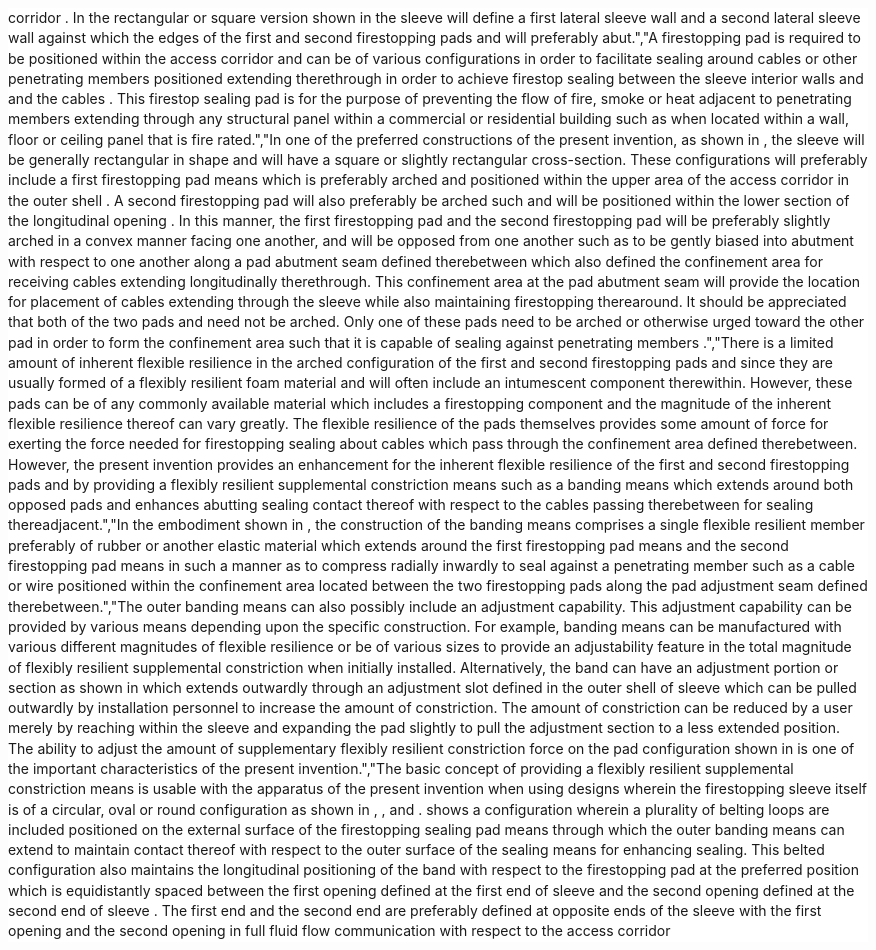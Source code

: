 corridor . In the rectangular or square version shown in  the sleeve will define a first lateral sleeve wall  and a second lateral sleeve wall  against which the edges of the first and second firestopping pads  and  will preferably abut.","A firestopping pad  is required to be positioned within the access corridor  and can be of various configurations in order to facilitate sealing around cables  or other penetrating members positioned extending therethrough in order to achieve firestop sealing between the sleeve interior walls  and  and the cables . This firestop sealing pad  is for the purpose of preventing the flow of fire, smoke or heat adjacent to penetrating members extending through any structural panel within a commercial or residential building such as when located within a wall, floor or ceiling panel that is fire rated.","In one of the preferred constructions of the present invention, as shown in , the sleeve  will be generally rectangular in shape and will have a square or slightly rectangular cross-section. These configurations will preferably include a first firestopping pad means  which is preferably arched and positioned within the upper area of the access corridor  in the outer shell . A second firestopping pad  will also preferably be arched such and will be positioned within the lower section of the longitudinal opening . In this manner, the first firestopping pad  and the second firestopping pad  will be preferably slightly arched in a convex manner facing one another, and will be opposed from one another such as to be gently biased into abutment with respect to one another along a pad abutment seam  defined therebetween which also defined the confinement area  for receiving cables  extending longitudinally therethrough. This confinement area  at the pad abutment seam  will provide the location for placement of cables  extending through the sleeve  while also maintaining firestopping therearound. It should be appreciated that both of the two pads  and  need not be arched. Only one of these pads need to be arched or otherwise urged toward the other pad in order to form the confinement area  such that it is capable of sealing against penetrating members .","There is a limited amount of inherent flexible resilience in the arched configuration of the first and second firestopping pads  and  since they are usually formed of a flexibly resilient foam material and will often include an intumescent component therewithin. However, these pads can be of any commonly available material which includes a firestopping component and the magnitude of the inherent flexible resilience thereof can vary greatly. The flexible resilience of the pads themselves provides some amount of force for exerting the force needed for firestopping sealing about cables  which pass through the confinement area  defined therebetween. However, the present invention provides an enhancement for the inherent flexible resilience of the first and second firestopping pads  and  by providing a flexibly resilient supplemental constriction means  such as a banding means  which extends around both opposed pads and enhances abutting sealing contact thereof with respect to the cables  passing therebetween for sealing thereadjacent.","In the embodiment shown in , the construction of the banding means  comprises a single flexible resilient member preferably of rubber or another elastic material which extends around the first firestopping pad means  and the second firestopping pad means  in such a manner as to compress radially inwardly to seal against a penetrating member such as a cable or wire  positioned within the confinement area  located between the two firestopping pads along the pad adjustment seam  defined therebetween.","The outer banding means  can also possibly include an adjustment capability. This adjustment capability can be provided by various means depending upon the specific construction. For example, banding means  can be manufactured with various different magnitudes of flexible resilience or be of various sizes to provide an adjustability feature in the total magnitude of flexibly resilient supplemental constriction when initially installed. Alternatively, the band  can have an adjustment portion or section  as shown in  which extends outwardly through an adjustment slot  defined in the outer shell  of sleeve  which can be pulled outwardly by installation personnel to increase the amount of constriction. The amount of constriction can be reduced by a user merely by reaching within the sleeve  and expanding the pad slightly to pull the adjustment section  to a less extended position. The ability to adjust the amount of supplementary flexibly resilient constriction force on the pad configuration shown in  is one of the important characteristics of the present invention.","The basic concept of providing a flexibly resilient supplemental constriction means  is usable with the apparatus of the present invention when using designs wherein the firestopping sleeve itself is of a circular, oval or round configuration as shown in , , and .  shows a configuration wherein a plurality of belting loops  are included positioned on the external surface of the firestopping sealing pad means  through which the outer banding means  can extend to maintain contact thereof with respect to the outer surface of the sealing means  for enhancing sealing. This belted configuration also maintains the longitudinal positioning of the band  with respect to the firestopping pad  at the preferred position which is equidistantly spaced between the first opening  defined at the first end  of sleeve  and the second opening  defined at the second end  of sleeve . The first end  and the second end  are preferably defined at opposite ends of the sleeve  with the first opening  and the second opening  in full fluid flow communication with respect to the access corridor